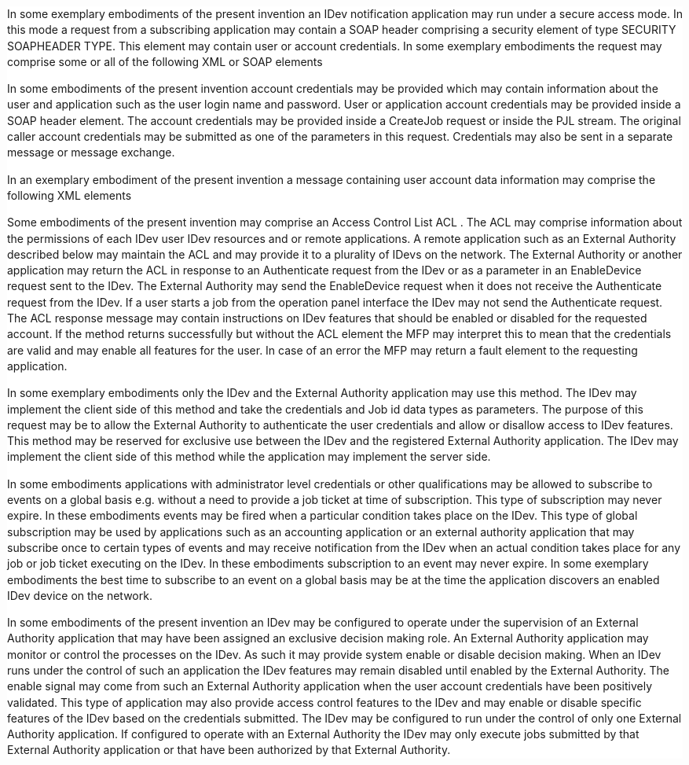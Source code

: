 In some exemplary embodiments of the present invention an IDev notification application may run under a secure access mode. In this mode a request from a subscribing application may contain a SOAP header comprising a security element of type SECURITY SOAPHEADER TYPE. This element may contain user or account credentials. In some exemplary embodiments the request may comprise some or all of the following XML or SOAP elements 

In some embodiments of the present invention account credentials may be provided which may contain information about the user and application such as the user login name and password. User or application account credentials may be provided inside a SOAP header element. The account credentials may be provided inside a CreateJob request or inside the PJL stream. The original caller account credentials may be submitted as one of the parameters in this request. Credentials may also be sent in a separate message or message exchange.

In an exemplary embodiment of the present invention a message containing user account data information may comprise the following XML elements 

Some embodiments of the present invention may comprise an Access Control List ACL . The ACL may comprise information about the permissions of each IDev user IDev resources and or remote applications. A remote application such as an External Authority described below may maintain the ACL and may provide it to a plurality of IDevs on the network. The External Authority or another application may return the ACL in response to an Authenticate request from the IDev or as a parameter in an EnableDevice request sent to the IDev. The External Authority may send the EnableDevice request when it does not receive the Authenticate request from the IDev. If a user starts a job from the operation panel interface the IDev may not send the Authenticate request. The ACL response message may contain instructions on IDev features that should be enabled or disabled for the requested account. If the method returns successfully but without the ACL element the MFP may interpret this to mean that the credentials are valid and may enable all features for the user. In case of an error the MFP may return a fault element to the requesting application.

In some exemplary embodiments only the IDev and the External Authority application may use this method. The IDev may implement the client side of this method and take the credentials and Job id data types as parameters. The purpose of this request may be to allow the External Authority to authenticate the user credentials and allow or disallow access to IDev features. This method may be reserved for exclusive use between the IDev and the registered External Authority application. The IDev may implement the client side of this method while the application may implement the server side.

In some embodiments applications with administrator level credentials or other qualifications may be allowed to subscribe to events on a global basis e.g. without a need to provide a job ticket at time of subscription. This type of subscription may never expire. In these embodiments events may be fired when a particular condition takes place on the IDev. This type of global subscription may be used by applications such as an accounting application or an external authority application that may subscribe once to certain types of events and may receive notification from the IDev when an actual condition takes place for any job or job ticket executing on the IDev. In these embodiments subscription to an event may never expire. In some exemplary embodiments the best time to subscribe to an event on a global basis may be at the time the application discovers an enabled IDev device on the network.

In some embodiments of the present invention an IDev may be configured to operate under the supervision of an External Authority application that may have been assigned an exclusive decision making role. An External Authority application may monitor or control the processes on the IDev. As such it may provide system enable or disable decision making. When an IDev runs under the control of such an application the IDev features may remain disabled until enabled by the External Authority. The enable signal may come from such an External Authority application when the user account credentials have been positively validated. This type of application may also provide access control features to the IDev and may enable or disable specific features of the IDev based on the credentials submitted. The IDev may be configured to run under the control of only one External Authority application. If configured to operate with an External Authority the IDev may only execute jobs submitted by that External Authority application or that have been authorized by that External Authority.
